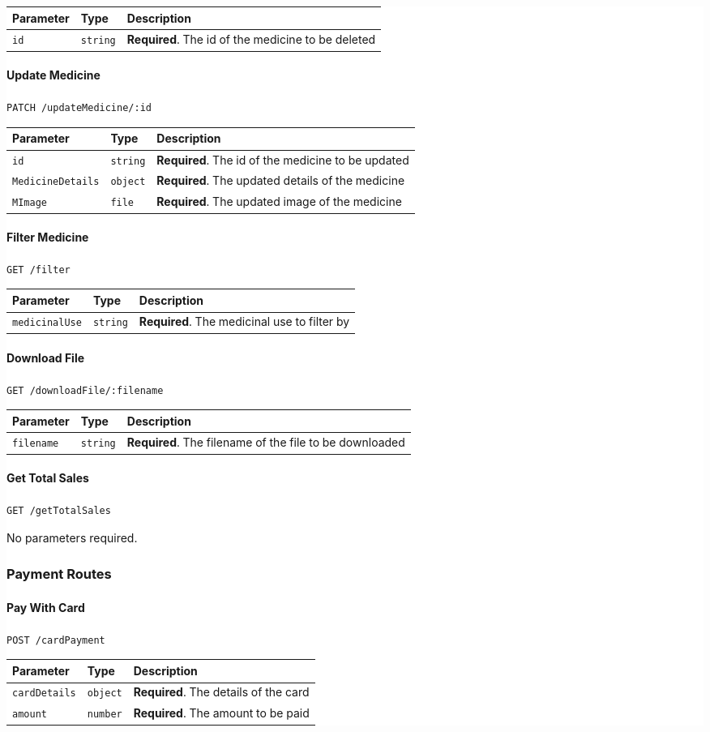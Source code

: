 | Parameter | Type     | Description                                        |
| :-------- | :------- | :------------------------------------------------- |
| `id`      | `string` | **Required**. The id of the medicine to be deleted |

#### Update Medicine

```http
PATCH /updateMedicine/:id
```

| Parameter         | Type     | Description                                        |
| :---------------- | :------- | :------------------------------------------------- |
| `id`              | `string` | **Required**. The id of the medicine to be updated |
| `MedicineDetails` | `object` | **Required**. The updated details of the medicine  |
| `MImage`          | `file`   | **Required**. The updated image of the medicine    |

#### Filter Medicine

```http
GET /filter
```

| Parameter      | Type     | Description                                  |
| :------------- | :------- | :------------------------------------------- |
| `medicinalUse` | `string` | **Required**. The medicinal use to filter by |

#### Download File

```http
GET /downloadFile/:filename
```

| Parameter  | Type     | Description                                             |
| :--------- | :------- | :------------------------------------------------------ |
| `filename` | `string` | **Required**. The filename of the file to be downloaded |

#### Get Total Sales

```http
GET /getTotalSales
```

No parameters required.

### Payment Routes

#### Pay With Card

```http
POST /cardPayment
```

| Parameter     | Type     | Description                           |
| :------------ | :------- | :------------------------------------ |
| `cardDetails` | `object` | **Required**. The details of the card |
| `amount`      | `number` | **Required**. The amount to be paid   |
